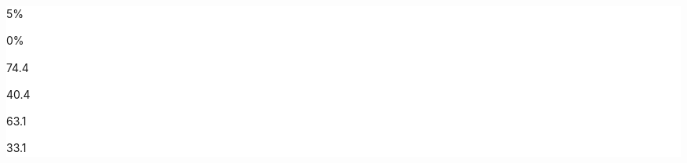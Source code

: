 5% 

</TD>
<TD>

0% 

</TD>
<TD>

74.4 

</TD>
<TD>

40.4 

</TD>
<TD>

63.1 

</TD>
<TD>

33.1 

</TD>
</TR>

</Table>

